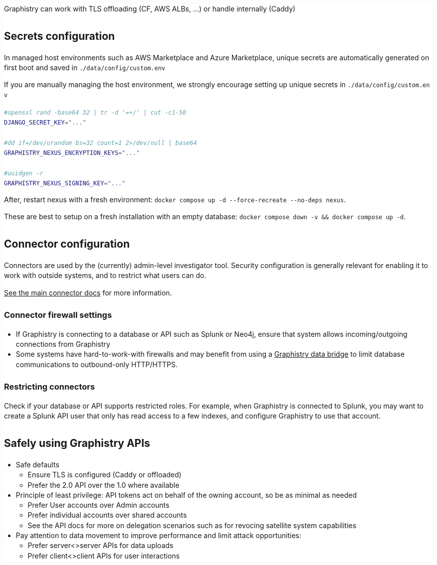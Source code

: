 Graphistry can work with TLS offloading (CF, AWS ALBs, ...) or handle internally (Caddy)

## Secrets configuration

In managed host environments such as AWS Marketplace and Azure Marketplace, unique secrets are automatically generated on first boot and saved in `./data/config/custom.env`

If you are manually managing the host environment, we strongly encourage setting up unique secrets in `./data/config/custom.env`

```bash
#openssl rand -base64 32 | tr -d '=+/' | cut -c1-50
DJANGO_SECRET_KEY="..."

#dd if=/dev/urandom bs=32 count=1 2>/dev/null | base64
GRAPHISTRY_NEXUS_ENCRYPTION_KEYS="..."

#uuidgen -r
GRAPHISTRY_NEXUS_SIGNING_KEY="..."
```

After, restart nexus with a fresh environment: `docker compose up -d --force-recreate --no-deps nexus`.

These are best to setup on a fresh installation with an empty database: `docker compose down -v && docker compose up -d`.


## Connector configuration

Connectors are used by the (currently) admin-level investigator tool. Security configuration is generally relevant for enabling it to work with outside systems, and to restrict what users can do.

[See the main connector docs](../app-config/configure.md) for more information.

### Connector firewall settings
* If Graphistry is connecting to a database or API such as Splunk or Neo4j, ensure that system allows incoming/outgoing connections from Graphistry
* Some systems have hard-to-work-with firewalls and may benefit from using a [Graphistry data bridge](../tools/bridge.md) to limit database communications to outbound-only HTTP/HTTPS.

### Restricting connectors

Check if your database or API supports restricted roles. For example, when Graphistry is connected to Splunk, you may want to create a Splunk API user that only has read access to a few indexes, and configure Graphistry to use that account.

## Safely using Graphistry APIs


* Safe defaults
  * Ensure TLS is configured (Caddy or offloaded)
  * Prefer the 2.0 API over the 1.0 where available
* Principle of least privilege: API tokens act on behalf of the owning account, so be as minimal as needed
  * Prefer User accounts over Admin accounts
  * Prefer individual accounts over shared accounts
  * See the API docs for more on delegation scenarios such as for revocing satellite system capabilities
* Pay attention to data movement to improve performance and limit attack opportunities:
  * Prefer server<>server APIs for data uploads
  * Prefer client<>client APIs for user interactions
